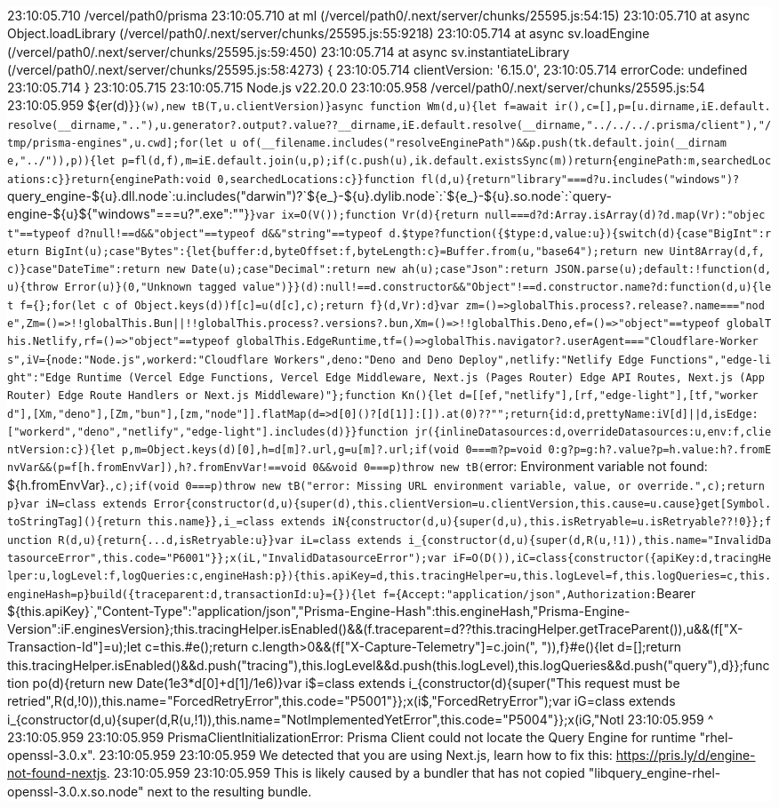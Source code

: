 23:10:05.710   /vercel/path0/prisma
23:10:05.710     at ml (/vercel/path0/.next/server/chunks/25595.js:54:15)
23:10:05.710     at async Object.loadLibrary (/vercel/path0/.next/server/chunks/25595.js:55:9218)
23:10:05.714     at async sv.loadEngine (/vercel/path0/.next/server/chunks/25595.js:59:450)
23:10:05.714     at async sv.instantiateLibrary (/vercel/path0/.next/server/chunks/25595.js:58:4273) {
23:10:05.714   clientVersion: '6.15.0',
23:10:05.714   errorCode: undefined
23:10:05.714 }
23:10:05.715 
23:10:05.715 Node.js v22.20.0
23:10:05.958 /vercel/path0/.next/server/chunks/25595.js:54
23:10:05.959 ${er(d)}`}(w),new tB(T,u.clientVersion)}async function Wm(d,u){let f=await ir(),c=[],p=[u.dirname,iE.default.resolve(__dirname,".."),u.generator?.output?.value??__dirname,iE.default.resolve(__dirname,"../../../.prisma/client"),"/tmp/prisma-engines",u.cwd];for(let u of(__filename.includes("resolveEnginePath")&&p.push(tk.default.join(__dirname,"../")),p)){let p=fl(d,f),m=iE.default.join(u,p);if(c.push(u),ik.default.existsSync(m))return{enginePath:m,searchedLocations:c}}return{enginePath:void 0,searchedLocations:c}}function fl(d,u){return"library"===d?u.includes("windows")?`query_engine-${u}.dll.node`:u.includes("darwin")?`${e_}-${u}.dylib.node`:`${e_}-${u}.so.node`:`query-engine-${u}${"windows"===u?".exe":""}`}var ix=O(V());function Vr(d){return null===d?d:Array.isArray(d)?d.map(Vr):"object"==typeof d?null!==d&&"object"==typeof d&&"string"==typeof d.$type?function({$type:d,value:u}){switch(d){case"BigInt":return BigInt(u);case"Bytes":{let{buffer:d,byteOffset:f,byteLength:c}=Buffer.from(u,"base64");return new Uint8Array(d,f,c)}case"DateTime":return new Date(u);case"Decimal":return new ah(u);case"Json":return JSON.parse(u);default:!function(d,u){throw Error(u)}(0,"Unknown tagged value")}}(d):null!==d.constructor&&"Object"!==d.constructor.name?d:function(d,u){let f={};for(let c of Object.keys(d))f[c]=u(d[c],c);return f}(d,Vr):d}var zm=()=>globalThis.process?.release?.name==="node",Zm=()=>!!globalThis.Bun||!!globalThis.process?.versions?.bun,Xm=()=>!!globalThis.Deno,ef=()=>"object"==typeof globalThis.Netlify,rf=()=>"object"==typeof globalThis.EdgeRuntime,tf=()=>globalThis.navigator?.userAgent==="Cloudflare-Workers",iV={node:"Node.js",workerd:"Cloudflare Workers",deno:"Deno and Deno Deploy",netlify:"Netlify Edge Functions","edge-light":"Edge Runtime (Vercel Edge Functions, Vercel Edge Middleware, Next.js (Pages Router) Edge API Routes, Next.js (App Router) Edge Route Handlers or Next.js Middleware)"};function Kn(){let d=[[ef,"netlify"],[rf,"edge-light"],[tf,"workerd"],[Xm,"deno"],[Zm,"bun"],[zm,"node"]].flatMap(d=>d[0]()?[d[1]]:[]).at(0)??"";return{id:d,prettyName:iV[d]||d,isEdge:["workerd","deno","netlify","edge-light"].includes(d)}}function jr({inlineDatasources:d,overrideDatasources:u,env:f,clientVersion:c}){let p,m=Object.keys(d)[0],h=d[m]?.url,g=u[m]?.url;if(void 0===m?p=void 0:g?p=g:h?.value?p=h.value:h?.fromEnvVar&&(p=f[h.fromEnvVar]),h?.fromEnvVar!==void 0&&void 0===p)throw new tB(`error: Environment variable not found: ${h.fromEnvVar}.`,c);if(void 0===p)throw new tB("error: Missing URL environment variable, value, or override.",c);return p}var iN=class extends Error{constructor(d,u){super(d),this.clientVersion=u.clientVersion,this.cause=u.cause}get[Symbol.toStringTag](){return this.name}},i_=class extends iN{constructor(d,u){super(d,u),this.isRetryable=u.isRetryable??!0}};function R(d,u){return{...d,isRetryable:u}}var iL=class extends i_{constructor(d,u){super(d,R(u,!1)),this.name="InvalidDatasourceError",this.code="P6001"}};x(iL,"InvalidDatasourceError");var iF=O(D()),iC=class{constructor({apiKey:d,tracingHelper:u,logLevel:f,logQueries:c,engineHash:p}){this.apiKey=d,this.tracingHelper=u,this.logLevel=f,this.logQueries=c,this.engineHash=p}build({traceparent:d,transactionId:u}={}){let f={Accept:"application/json",Authorization:`Bearer ${this.apiKey}`,"Content-Type":"application/json","Prisma-Engine-Hash":this.engineHash,"Prisma-Engine-Version":iF.enginesVersion};this.tracingHelper.isEnabled()&&(f.traceparent=d??this.tracingHelper.getTraceParent()),u&&(f["X-Transaction-Id"]=u);let c=this.#e();return c.length>0&&(f["X-Capture-Telemetry"]=c.join(", ")),f}#e(){let d=[];return this.tracingHelper.isEnabled()&&d.push("tracing"),this.logLevel&&d.push(this.logLevel),this.logQueries&&d.push("query"),d}};function po(d){return new Date(1e3*d[0]+d[1]/1e6)}var i$=class extends i_{constructor(d){super("This request must be retried",R(d,!0)),this.name="ForcedRetryError",this.code="P5001"}};x(i$,"ForcedRetryError");var iG=class extends i_{constructor(d,u){super(d,R(u,!1)),this.name="NotImplementedYetError",this.code="P5004"}};x(iG,"NotI
23:10:05.959               ^
23:10:05.959 
23:10:05.959 PrismaClientInitializationError: Prisma Client could not locate the Query Engine for runtime "rhel-openssl-3.0.x".
23:10:05.959 
23:10:05.959 We detected that you are using Next.js, learn how to fix this: https://pris.ly/d/engine-not-found-nextjs.
23:10:05.959 
23:10:05.959 This is likely caused by a bundler that has not copied "libquery_engine-rhel-openssl-3.0.x.so.node" next to the resulting bundle.